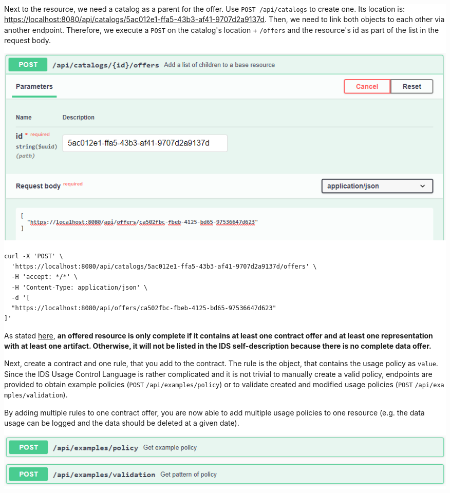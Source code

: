 Next to the resource, we need a catalog as a parent for the offer. Use `POST /api/catalogs` to 
create one. Its location is: [https://localhost:8080/api/catalogs/5ac012e1-ffa5-43b3-af41-9707d2a9137d](https://localhost:8080/api/catalogs/5ac012e1-ffa5-43b3-af41-9707d2a9137d). 
Then, we need to link both objects to each other via another endpoint. Therefore, we execute a 
`POST` on the catalog's location + `/offers` and the resource's id as part of the list in the 
request body.

![Example Offer Catalog](../../assets/images/swagger_example_catalogs_offer.png)

```
curl -X 'POST' \
  'https://localhost:8080/api/catalogs/5ac012e1-ffa5-43b3-af41-9707d2a9137d/offers' \
  -H 'accept: */*' \
  -H 'Content-Type: application/json' \
  -d '[
  "https://localhost:8080/api/offers/ca502fbc-fbeb-4125-bd65-97536647d623"
]'
```

As stated [here](../documentation/data-model.md), **an offered resource is only complete if it 
contains at least one contract offer and at least one representation with at least one artifact. 
Otherwise, it will not be listed in the IDS self-description because there is no complete data offer.**

Next, create a contract and one rule, that you add to the contract. The rule is the 
object, that contains the usage policy as `value`. Since the IDS Usage Control Language is 
rather complicated and it is not trivial to manually create a valid policy, endpoints are provided 
to obtain example policies (`POST` `/api/examples/policy`) or to validate created and modified usage
policies (`POST` `/api/examples/validation`).

By adding multiple rules to one contract offer, you are now able to add multiple usage policies to
one resource (e.g. the data usage can be logged and the data should be deleted at a given date).

![Policy Endpoints](../../assets/images/swagger_policy.png)
